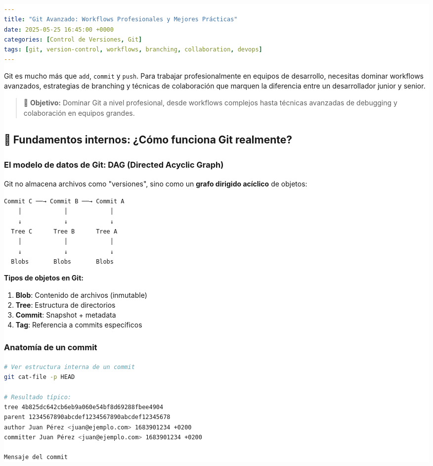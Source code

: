 ```yaml
---
title: "Git Avanzado: Workflows Profesionales y Mejores Prácticas"
date: 2025-05-25 16:45:00 +0000
categories: [Control de Versiones, Git]
tags: [git, version-control, workflows, branching, collaboration, devops]
---
```


Git es mucho más que `add`, `commit` y `push`. Para trabajar profesionalmente en equipos de desarrollo, necesitas dominar workflows avanzados, estrategias de branching y técnicas de colaboración que marquen la diferencia entre un desarrollador junior y senior.

> 🎯 **Objetivo:** Dominar Git a nivel profesional, desde workflows complejos hasta técnicas avanzadas de debugging y colaboración en equipos grandes.

## 🧠 Fundamentos internos: ¿Cómo funciona Git realmente?

### El modelo de datos de Git: DAG (Directed Acyclic Graph)

Git no almacena archivos como "versiones", sino como un **grafo dirigido acíclico** de objetos:

```
Commit C ──→ Commit B ──→ Commit A
    │            │            │
    ↓            ↓            ↓
  Tree C      Tree B      Tree A
    │            │            │
    ↓            ↓            ↓
  Blobs       Blobs       Blobs
```

**Tipos de objetos en Git:**

1. **Blob**: Contenido de archivos (inmutable)
2. **Tree**: Estructura de directorios
3. **Commit**: Snapshot + metadata
4. **Tag**: Referencia a commits específicos

### Anatomía de un commit

```bash
# Ver estructura interna de un commit
git cat-file -p HEAD

# Resultado típico:
tree 4b825dc642cb6eb9a060e54bf8d69288fbee4904
parent 1234567890abcdef1234567890abcdef12345678
author Juan Pérez <juan@ejemplo.com> 1683901234 +0200
committer Juan Pérez <juan@ejemplo.com> 1683901234 +0200

Mensaje del commit
```
